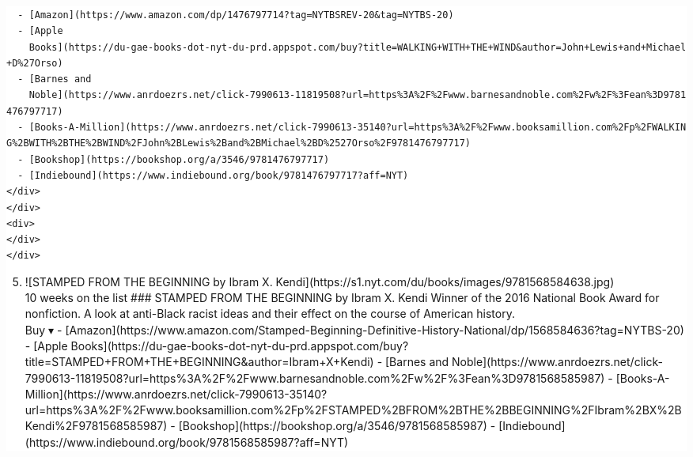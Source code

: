       - [Amazon](https://www.amazon.com/dp/1476797714?tag=NYTBSREV-20&tag=NYTBS-20)
      - [Apple
        Books](https://du-gae-books-dot-nyt-du-prd.appspot.com/buy?title=WALKING+WITH+THE+WIND&author=John+Lewis+and+Michael+D%27Orso)
      - [Barnes and
        Noble](https://www.anrdoezrs.net/click-7990613-11819508?url=https%3A%2F%2Fwww.barnesandnoble.com%2Fw%2F%3Fean%3D9781476797717)
      - [Books-A-Million](https://www.anrdoezrs.net/click-7990613-35140?url=https%3A%2F%2Fwww.booksamillion.com%2Fp%2FWALKING%2BWITH%2BTHE%2BWIND%2FJohn%2BLewis%2Band%2BMichael%2BD%2527Orso%2F9781476797717)
      - [Bookshop](https://bookshop.org/a/3546/9781476797717)
      - [Indiebound](https://www.indiebound.org/book/9781476797717?aff=NYT)
    </div>
    </div>
    <div>
    </div>
    </div>
5.  <span id="QmVzdFNlbGxlckJvb2s6MTU2ODU4NTk4NS05NzgxNTY4NTg1OTg39"><span class="css-g5yn3w"></span></span>
    <div class="css-9fprjv">
    ![STAMPED FROM THE BEGINNING by Ibram X.
    Kendi](https://s1.nyt.com/du/books/images/9781568584638.jpg)
    </div>
    <div class="css-1le66x">
    10 weeks on the list
    ### STAMPED FROM THE BEGINNING
    by Ibram X. Kendi
    Winner of the 2016 National Book Award for nonfiction. A look at
    anti-Black racist ideas and their effect on the course of American
    history.
    </div>
    <div class="css-1j7meuk">
    <div class="css-rp3ceh">
    <div class="css-79elbk">
    Buy<span data-aria-hidden="true">
        ▾</span>
      - [Amazon](https://www.amazon.com/Stamped-Beginning-Definitive-History-National/dp/1568584636?tag=NYTBS-20)
      - [Apple
        Books](https://du-gae-books-dot-nyt-du-prd.appspot.com/buy?title=STAMPED+FROM+THE+BEGINNING&author=Ibram+X+Kendi)
      - [Barnes and
        Noble](https://www.anrdoezrs.net/click-7990613-11819508?url=https%3A%2F%2Fwww.barnesandnoble.com%2Fw%2F%3Fean%3D9781568585987)
      - [Books-A-Million](https://www.anrdoezrs.net/click-7990613-35140?url=https%3A%2F%2Fwww.booksamillion.com%2Fp%2FSTAMPED%2BFROM%2BTHE%2BBEGINNING%2FIbram%2BX%2BKendi%2F9781568585987)
      - [Bookshop](https://bookshop.org/a/3546/9781568585987)
      - [Indiebound](https://www.indiebound.org/book/9781568585987?aff=NYT)
    </div>
    </div>
    <div>
    </div>
    </div>
